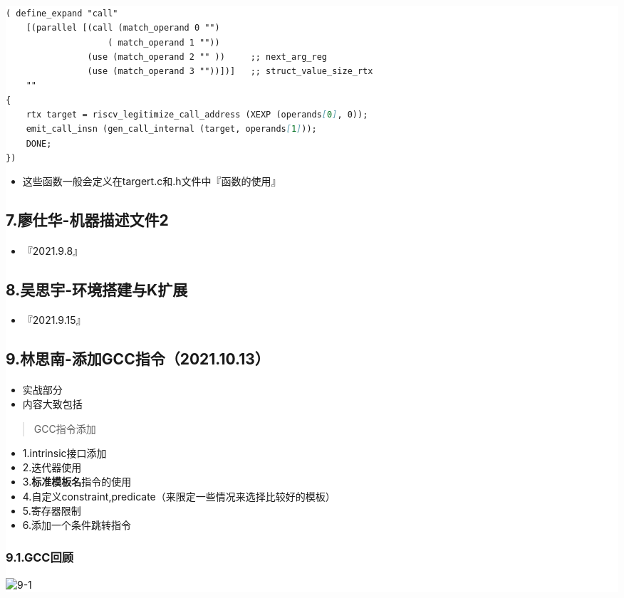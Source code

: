 ```markdown
( define_expand "call"
	[(parallel [(call (match_operand 0 "")
					( match_operand 1 ""))
				(use (match_operand 2 "" ))		;; next_arg_reg
				(use (match_operand 3 ""))])]	;; struct_value_size_rtx
	""
{
	rtx target = riscv_legitimize_call_address (XEXP (operands[0], 0));
	emit_call_insn (gen_call_internal (target, operands[1]));
	DONE;
})
```





- 这些函数一般会定义在targert.c和.h文件中『函数的使用』





## 7.廖仕华-机器描述文件2

- 『2021.9.8』



## 8.吴思宇-环境搭建与K扩展

- 『2021.9.15』





## 9.林思南-添加GCC指令（2021.10.13）

- 实战部分
- 内容大致包括

> GCC指令添加

- 1.intrinsic接口添加
- 2.迭代器使用
- 3.**标准模板名**指令的使用
- 4.自定义constraint,predicate（来限定一些情况来选择比较好的模板）
- 5.寄存器限制
- 6.添加一个条件跳转指令



### 9.1.GCC回顾



![9-1](https://cdn.jsdelivr.net/gh/HACV/picture/img/20220128095219.png)
